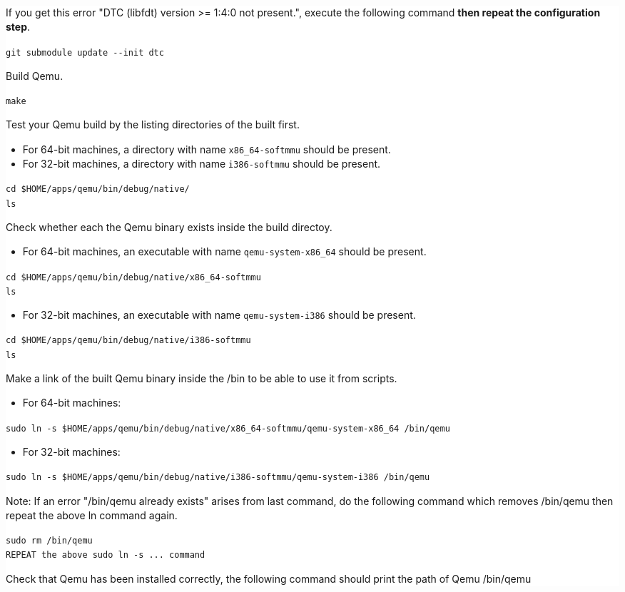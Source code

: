 If you get this error "DTC (libfdt) version >= 1:4:0 not present.", execute the following command **then repeat the configuration step**.

```shell
git submodule update --init dtc
```

Build Qemu.

```shell
make
```

Test your Qemu build by the listing directories of the built first.

* For 64-bit machines, a directory with name `x86_64-softmmu` should be present.
* For 32-bit machines, a directory with name `i386-softmmu` should be present.

```shell
cd $HOME/apps/qemu/bin/debug/native/
ls
```

Check whether each the Qemu binary exists inside the build directoy.

* For 64-bit machines, an executable with name `qemu-system-x86_64` should be present.

```shell
cd $HOME/apps/qemu/bin/debug/native/x86_64-softmmu
ls
```

* For 32-bit machines, an executable with name `qemu-system-i386` should be present.

```shell
cd $HOME/apps/qemu/bin/debug/native/i386-softmmu
ls
```

Make a link of the built Qemu binary inside the /bin to be able to use it from scripts.

* For 64-bit machines:

```shell
sudo ln -s $HOME/apps/qemu/bin/debug/native/x86_64-softmmu/qemu-system-x86_64 /bin/qemu
```

* For 32-bit machines:

```shell
sudo ln -s $HOME/apps/qemu/bin/debug/native/i386-softmmu/qemu-system-i386 /bin/qemu
```

Note: If an error "/bin/qemu already exists" arises from last command, do the following command which removes /bin/qemu then repeat the above ln command again.

```shell
sudo rm /bin/qemu
REPEAT the above sudo ln -s ... command
```

Check that Qemu has been installed correctly, the following command should print the path of Qemu /bin/qemu
